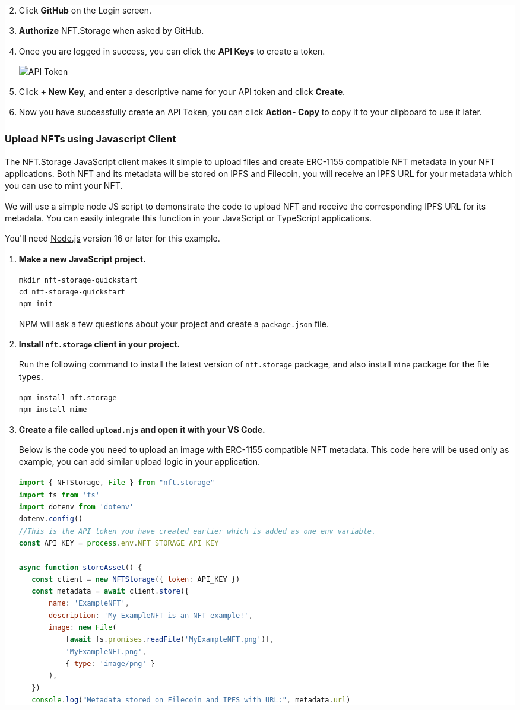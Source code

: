 2. Click **GitHub** on the Login screen.

3. **Authorize** NFT.Storage when asked by GitHub.

4. Once you are logged in success, you can click the **API Keys** to create a token.

   ![API Token](https://bafybeic55jy6d5gr5uvquz6jqg53wdqqqqtwqsgsch2dmoltsxirmtf3we.ipfs.w3s.link/API-token.png)

5. Click **+ New Key**, and enter a descriptive name for your API token and click **Create**.

6. Now you have successfully create an API Token, you can click **Action- Copy** to copy it to your clipboard to use it later.

### Upload NFTs using Javascript Client

The NFT.Storage [JavaScript client](https://nft.storage/docs/quickstart/client/js/) makes it simple to upload files and create ERC-1155 compatible NFT metadata in your NFT applications.  Both NFT and its metadata will be stored on IPFS and Filecoin, you will receive an IPFS URL for your metadata which you can use to mint your NFT.

We will use a simple node JS script to demonstrate the code to upload NFT and receive the corresponding IPFS URL for its metadata. You can easily integrate this function in your JavaScript or TypeScript applications.

You'll need [Node.js](https://nodejs.org/) version 16 or later for this example.

1. **Make a new JavaScript project.**

   ```shell
   mkdir nft-storage-quickstart
   cd nft-storage-quickstart
   npm init
   ```

   NPM will ask a few questions about your project and create a `package.json` file.

2. **Install `nft.storage` client in your project.**

   Run the following command to install the latest version of `nft.storage` package, and also install `mime` package for the file types.

   ```shell
   npm install nft.storage
   npm install mime
   ```

3. **Create a file called `upload.mjs` and open it with your VS Code.**

   Below is the code you need to upload an image with ERC-1155 compatible NFT metadata. This code here will be used only as example, you can add similar upload logic in your application.

   ```javascript
   import { NFTStorage, File } from "nft.storage"
   import fs from 'fs'
   import dotenv from 'dotenv'
   dotenv.config()
   //This is the API token you have created earlier which is added as one env variable.
   const API_KEY = process.env.NFT_STORAGE_API_KEY 
   
   async function storeAsset() {
      const client = new NFTStorage({ token: API_KEY })
      const metadata = await client.store({
          name: 'ExampleNFT',
          description: 'My ExampleNFT is an NFT example!',
          image: new File(
              [await fs.promises.readFile('MyExampleNFT.png')],
              'MyExampleNFT.png',
              { type: 'image/png' }
          ),
      })
      console.log("Metadata stored on Filecoin and IPFS with URL:", metadata.url)
   ```